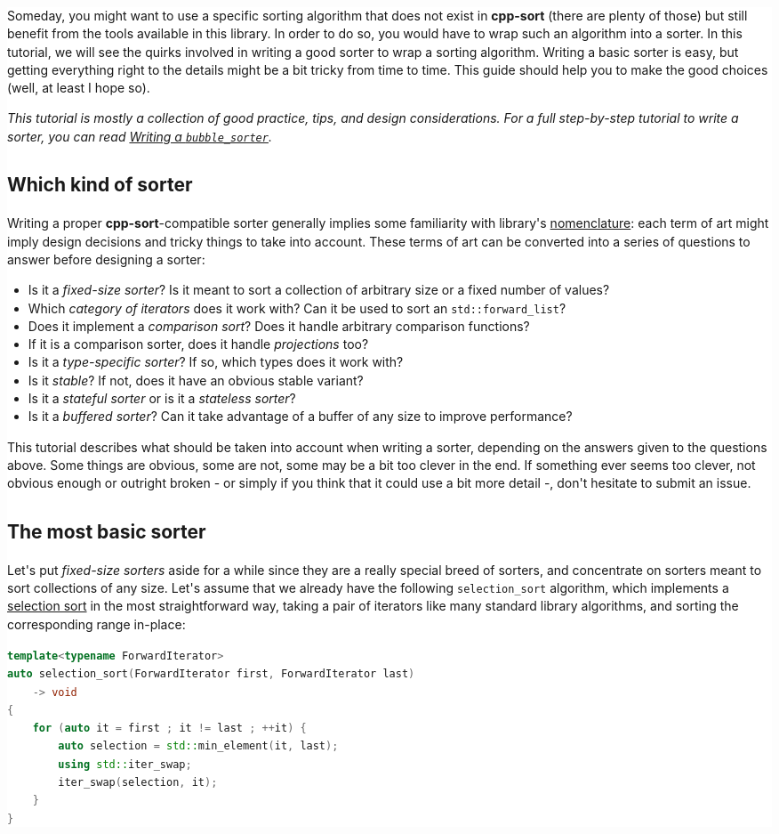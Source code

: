 Someday, you might want to use a specific sorting algorithm that does not exist in **cpp-sort** (there are plenty of those) but still benefit from the tools available in this library. In order to do so, you would have to wrap such an algorithm into a sorter. In this tutorial, we will see the quirks involved in writing a good sorter to wrap a sorting algorithm. Writing a basic sorter is easy, but getting everything right to the details might be a bit tricky from time to time. This guide should help you to make the good choices (well, at least I hope so).

*This tutorial is mostly a collection of good practice, tips, and design considerations. For a full step-by-step tutorial to write a sorter, you can read [Writing a `bubble_sorter`](https://github.com/Morwenn/cpp-sort/wiki/writing-a-bubble_sorter).*

## Which kind of sorter

Writing a proper **cpp-sort**-compatible sorter generally implies some familiarity with library's [nomenclature](https://github.com/Morwenn/cpp-sort/wiki/Library-nomenclature): each term of art might imply design decisions and tricky things to take into account. These terms of art can be converted into a series of questions to answer before designing a sorter:
* Is it a *fixed-size sorter*? Is it meant to sort a collection of arbitrary size or a fixed number of values?
* Which *category of iterators* does it work with? Can it be used to sort an `std::forward_list`?
* Does it implement a *comparison sort*? Does it handle arbitrary comparison functions?
* If it is a comparison sorter, does it handle *projections* too?
* Is it a *type-specific sorter*? If so, which types does it work with?
* Is it *stable*? If not, does it have an obvious stable variant?
* Is it a *stateful sorter* or is it a *stateless sorter*?
* Is it a *buffered sorter*? Can it take advantage of a buffer of any size to improve performance?

This tutorial describes what should be taken into account when writing a sorter, depending on the answers given to the questions above. Some things are obvious, some are not, some may be a bit too clever in the end. If something ever seems too clever, not obvious enough or outright broken - or simply if you think that it could use a bit more detail -, don't hesitate to submit an issue.

## The most basic sorter

Let's put *fixed-size sorters* aside for a while since they are a really special breed of sorters, and concentrate on sorters meant to sort collections of any size. Let's assume that we already have the following `selection_sort` algorithm, which implements a [selection sort](https://en.wikipedia.org/wiki/Selection_sort) in the most straightforward way, taking a pair of iterators like many standard library algorithms, and sorting the corresponding range in-place:

```cpp
template<typename ForwardIterator>
auto selection_sort(ForwardIterator first, ForwardIterator last)
    -> void
{
    for (auto it = first ; it != last ; ++it) {
        auto selection = std::min_element(it, last);
        using std::iter_swap;
        iter_swap(selection, it); 
    }
}
```
